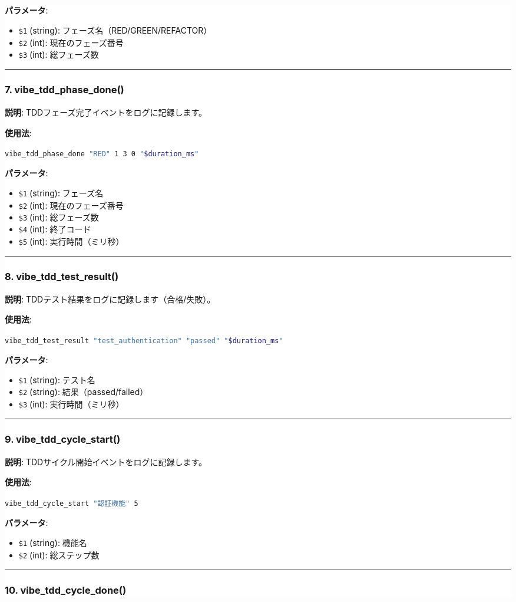 **パラメータ**:
- `$1` (string): フェーズ名（RED/GREEN/REFACTOR）
- `$2` (int): 現在のフェーズ番号
- `$3` (int): 総フェーズ数

---

### 7. vibe_tdd_phase_done()

**説明**: TDDフェーズ完了イベントをログに記録します。

**使用法**:
```bash
vibe_tdd_phase_done "RED" 1 3 0 "$duration_ms"
```

**パラメータ**:
- `$1` (string): フェーズ名
- `$2` (int): 現在のフェーズ番号
- `$3` (int): 総フェーズ数
- `$4` (int): 終了コード
- `$5` (int): 実行時間（ミリ秒）

---

### 8. vibe_tdd_test_result()

**説明**: TDDテスト結果をログに記録します（合格/失敗）。

**使用法**:
```bash
vibe_tdd_test_result "test_authentication" "passed" "$duration_ms"
```

**パラメータ**:
- `$1` (string): テスト名
- `$2` (string): 結果（passed/failed）
- `$3` (int): 実行時間（ミリ秒）

---

### 9. vibe_tdd_cycle_start()

**説明**: TDDサイクル開始イベントをログに記録します。

**使用法**:
```bash
vibe_tdd_cycle_start "認証機能" 5
```

**パラメータ**:
- `$1` (string): 機能名
- `$2` (int): 総ステップ数

---

### 10. vibe_tdd_cycle_done()
